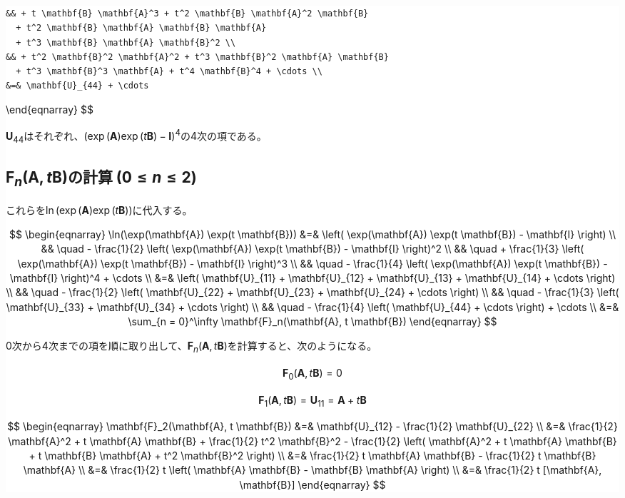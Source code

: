     && + t \mathbf{B} \mathbf{A}^3 + t^2 \mathbf{B} \mathbf{A}^2 \mathbf{B}
      + t^2 \mathbf{B} \mathbf{A} \mathbf{B} \mathbf{A}
      + t^3 \mathbf{B} \mathbf{A} \mathbf{B}^2 \\
    && + t^2 \mathbf{B}^2 \mathbf{A}^2 + t^3 \mathbf{B}^2 \mathbf{A} \mathbf{B}
      + t^3 \mathbf{B}^3 \mathbf{A} + t^4 \mathbf{B}^4 + \cdots \\
    &=& \mathbf{U}_{44} + \cdots
  \end{eqnarray}
$$

$\mathbf{U}_{44}$はそれぞれ、$\left( \exp(\mathbf{A}) \exp(t \mathbf{B}) - \mathbf{I} \right)^4$の4次の項である。

## $\mathbf{F}_n(\mathbf{A}, t \mathbf{B})$の計算 ($0 \le n \le 2$)

これらを$\ln(\exp(\mathbf{A}) \exp(t \mathbf{B}))$に代入する。

$$
  \begin{eqnarray}
    \ln(\exp(\mathbf{A}) \exp(t \mathbf{B}))
    &=& \left( \exp(\mathbf{A}) \exp(t \mathbf{B}) - \mathbf{I} \right) \\
    && \quad - \frac{1}{2} \left( \exp(\mathbf{A}) \exp(t \mathbf{B}) - \mathbf{I} \right)^2 \\
    && \quad + \frac{1}{3} \left( \exp(\mathbf{A}) \exp(t \mathbf{B}) - \mathbf{I} \right)^3 \\
    && \quad - \frac{1}{4} \left( \exp(\mathbf{A}) \exp(t \mathbf{B}) - \mathbf{I} \right)^4 + \cdots \\
    &=& \left( \mathbf{U}_{11} + \mathbf{U}_{12} + \mathbf{U}_{13} + \mathbf{U}_{14} + \cdots \right) \\
    && \quad - \frac{1}{2} \left( \mathbf{U}_{22} + \mathbf{U}_{23} + \mathbf{U}_{24} + \cdots \right) \\
    && \quad - \frac{1}{3} \left( \mathbf{U}_{33} + \mathbf{U}_{34} + \cdots \right) \\
    && \quad - \frac{1}{4} \left( \mathbf{U}_{44} + \cdots \right) + \cdots \\
    &=& \sum_{n = 0}^\infty \mathbf{F}_n(\mathbf{A}, t \mathbf{B})
  \end{eqnarray}
$$

0次から4次までの項を順に取り出して、$\mathbf{F}_n(\mathbf{A}, t \mathbf{B})$を計算すると、次のようになる。

$$
  \mathbf{F}_0(\mathbf{A}, t \mathbf{B}) = 0
$$

$$
  \mathbf{F}_1(\mathbf{A}, t \mathbf{B})
  = \mathbf{U}_{11} = \mathbf{A} + t \mathbf{B}
$$

$$
  \begin{eqnarray}
    \mathbf{F}_2(\mathbf{A}, t \mathbf{B})
    &=& \mathbf{U}_{12} - \frac{1}{2} \mathbf{U}_{22} \\
    &=& \frac{1}{2} \mathbf{A}^2 + t \mathbf{A} \mathbf{B} + \frac{1}{2} t^2 \mathbf{B}^2
      - \frac{1}{2} \left( \mathbf{A}^2 + t \mathbf{A} \mathbf{B}
      + t \mathbf{B} \mathbf{A} + t^2 \mathbf{B}^2 \right) \\
    &=& \frac{1}{2} t \mathbf{A} \mathbf{B} - \frac{1}{2} t \mathbf{B} \mathbf{A} \\
    &=& \frac{1}{2} t \left( \mathbf{A} \mathbf{B} - \mathbf{B} \mathbf{A} \right) \\
    &=& \frac{1}{2} t [\mathbf{A}, \mathbf{B}]
  \end{eqnarray}
$$
